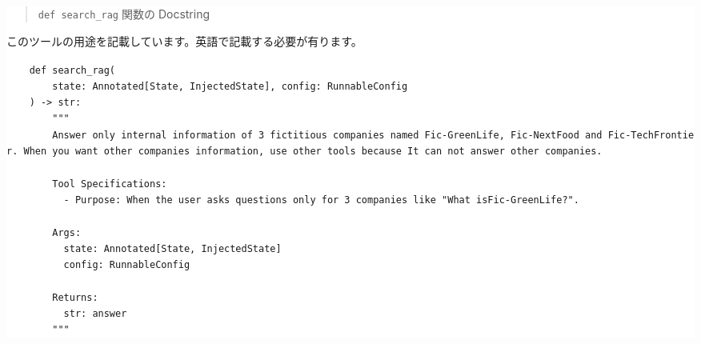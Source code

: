 > `def search_rag` 関数の Docstring

このツールの用途を記載しています。英語で記載する必要が有ります。

```Text
    def search_rag(
        state: Annotated[State, InjectedState], config: RunnableConfig
    ) -> str:
        """
        Answer only internal information of 3 fictitious companies named Fic-GreenLife, Fic-NextFood and Fic-TechFrontier. When you want other companies information, use other tools because It can not answer other companies.

        Tool Specifications:
          - Purpose: When the user asks questions only for 3 companies like "What isFic-GreenLife?".

        Args:
          state: Annotated[State, InjectedState]
          config: RunnableConfig

        Returns:
          str: answer
        """
```
